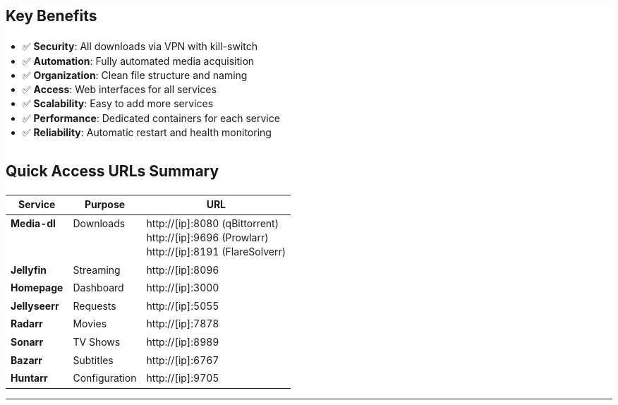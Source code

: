 ## Key Benefits

- ✅ **Security**: All downloads via VPN with kill-switch
- ✅ **Automation**: Fully automated media acquisition
- ✅ **Organization**: Clean file structure and naming
- ✅ **Access**: Web interfaces for all services
- ✅ **Scalability**: Easy to add more services
- ✅ **Performance**: Dedicated containers for each service
- ✅ **Reliability**: Automatic restart and health monitoring

## Quick Access URLs Summary

| Service | Purpose | URL |
|---------|---------|-----|
| **Media-dl** | Downloads | http://[ip]:8080 (qBittorrent)<br>http://[ip]:9696 (Prowlarr)<br>http://[ip]:8191 (FlareSolverr) |
| **Jellyfin** | Streaming | http://[ip]:8096 |
| **Homepage** | Dashboard | http://[ip]:3000 |
| **Jellyseerr** | Requests | http://[ip]:5055 |
| **Radarr** | Movies | http://[ip]:7878 |
| **Sonarr** | TV Shows | http://[ip]:8989 |
| **Bazarr** | Subtitles | http://[ip]:6767 |
| **Huntarr** | Configuration | http://[ip]:9705 |

---

